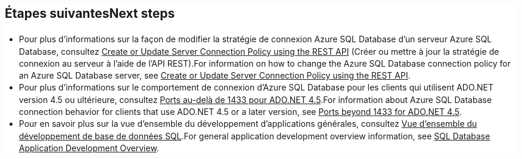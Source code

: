 ## <a name="next-steps"></a><span data-ttu-id="60c0c-220">Étapes suivantes</span><span class="sxs-lookup"><span data-stu-id="60c0c-220">Next steps</span></span>

- <span data-ttu-id="60c0c-221">Pour plus d’informations sur la façon de modifier la stratégie de connexion Azure SQL Database d’un serveur Azure SQL Database, consultez [Create or Update Server Connection Policy using the REST API](https://msdn.microsoft.com/library/azure/mt604439.aspx) (Créer ou mettre à jour la stratégie de connexion au serveur à l’aide de l’API REST).</span><span class="sxs-lookup"><span data-stu-id="60c0c-221">For information on how to change the Azure SQL Database connection policy for an Azure SQL Database server, see [Create or Update Server Connection Policy using the REST API](https://msdn.microsoft.com/library/azure/mt604439.aspx).</span></span>
- <span data-ttu-id="60c0c-222">Pour plus d’informations sur le comportement de connexion d’Azure SQL Database pour les clients qui utilisent ADO.NET version 4.5 ou ultérieure, consultez [Ports au-delà de 1433 pour ADO.NET 4.5](sql-database-develop-direct-route-ports-adonet-v12.md).</span><span class="sxs-lookup"><span data-stu-id="60c0c-222">For information about Azure SQL Database connection behavior for clients that use ADO.NET 4.5 or a later version, see [Ports beyond 1433 for ADO.NET 4.5](sql-database-develop-direct-route-ports-adonet-v12.md).</span></span>
- <span data-ttu-id="60c0c-223">Pour en savoir plus sur la vue d’ensemble du développement d’applications générales, consultez [Vue d’ensemble du développement de base de données SQL](sql-database-develop-overview.md).</span><span class="sxs-lookup"><span data-stu-id="60c0c-223">For general application development overview information, see [SQL Database Application Development Overview](sql-database-develop-overview.md).</span></span>
